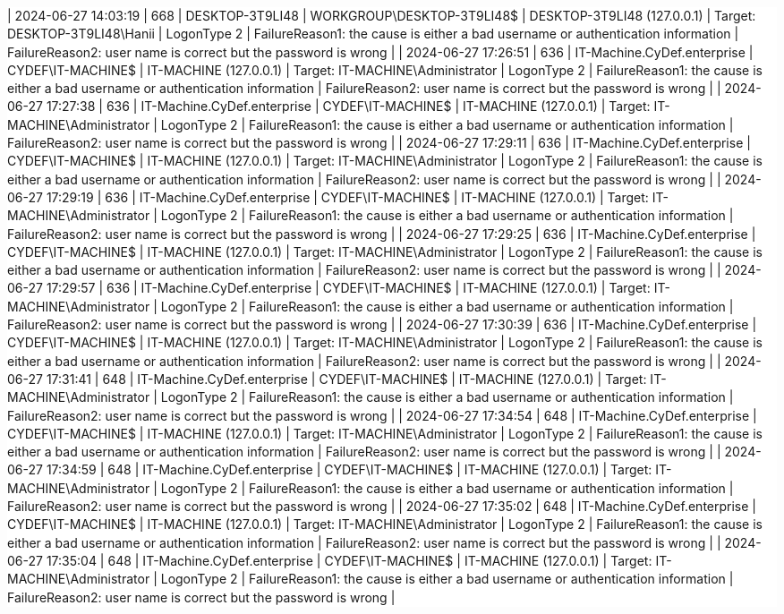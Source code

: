 | 2024-06-27 14:03:19 |        668 | DESKTOP-3T9LI48             | WORKGROUP\DESKTOP-3T9LI48$ | DESKTOP-3T9LI48 (127.0.0.1)      | Target: DESKTOP-3T9LI48\Hanii                  | LogonType 2   | FailureReason1: the cause is either a bad username or authentication information                                                                                                            | FailureReason2: user name is correct but the password is wrong  |
| 2024-06-27 17:26:51 |        636 | IT-Machine.CyDef.enterprise | CYDEF\IT-MACHINE$          | IT-MACHINE (127.0.0.1)           | Target: IT-MACHINE\Administrator               | LogonType 2   | FailureReason1: the cause is either a bad username or authentication information                                                                                                            | FailureReason2: user name is correct but the password is wrong  |
| 2024-06-27 17:27:38 |        636 | IT-Machine.CyDef.enterprise | CYDEF\IT-MACHINE$          | IT-MACHINE (127.0.0.1)           | Target: IT-MACHINE\Administrator               | LogonType 2   | FailureReason1: the cause is either a bad username or authentication information                                                                                                            | FailureReason2: user name is correct but the password is wrong  |
| 2024-06-27 17:29:11 |        636 | IT-Machine.CyDef.enterprise | CYDEF\IT-MACHINE$          | IT-MACHINE (127.0.0.1)           | Target: IT-MACHINE\Administrator               | LogonType 2   | FailureReason1: the cause is either a bad username or authentication information                                                                                                            | FailureReason2: user name is correct but the password is wrong  |
| 2024-06-27 17:29:19 |        636 | IT-Machine.CyDef.enterprise | CYDEF\IT-MACHINE$          | IT-MACHINE (127.0.0.1)           | Target: IT-MACHINE\Administrator               | LogonType 2   | FailureReason1: the cause is either a bad username or authentication information                                                                                                            | FailureReason2: user name is correct but the password is wrong  |
| 2024-06-27 17:29:25 |        636 | IT-Machine.CyDef.enterprise | CYDEF\IT-MACHINE$          | IT-MACHINE (127.0.0.1)           | Target: IT-MACHINE\Administrator               | LogonType 2   | FailureReason1: the cause is either a bad username or authentication information                                                                                                            | FailureReason2: user name is correct but the password is wrong  |
| 2024-06-27 17:29:57 |        636 | IT-Machine.CyDef.enterprise | CYDEF\IT-MACHINE$          | IT-MACHINE (127.0.0.1)           | Target: IT-MACHINE\Administrator               | LogonType 2   | FailureReason1: the cause is either a bad username or authentication information                                                                                                            | FailureReason2: user name is correct but the password is wrong  |
| 2024-06-27 17:30:39 |        636 | IT-Machine.CyDef.enterprise | CYDEF\IT-MACHINE$          | IT-MACHINE (127.0.0.1)           | Target: IT-MACHINE\Administrator               | LogonType 2   | FailureReason1: the cause is either a bad username or authentication information                                                                                                            | FailureReason2: user name is correct but the password is wrong  |
| 2024-06-27 17:31:41 |        648 | IT-Machine.CyDef.enterprise | CYDEF\IT-MACHINE$          | IT-MACHINE (127.0.0.1)           | Target: IT-MACHINE\Administrator               | LogonType 2   | FailureReason1: the cause is either a bad username or authentication information                                                                                                            | FailureReason2: user name is correct but the password is wrong  |
| 2024-06-27 17:34:54 |        648 | IT-Machine.CyDef.enterprise | CYDEF\IT-MACHINE$          | IT-MACHINE (127.0.0.1)           | Target: IT-MACHINE\Administrator               | LogonType 2   | FailureReason1: the cause is either a bad username or authentication information                                                                                                            | FailureReason2: user name is correct but the password is wrong  |
| 2024-06-27 17:34:59 |        648 | IT-Machine.CyDef.enterprise | CYDEF\IT-MACHINE$          | IT-MACHINE (127.0.0.1)           | Target: IT-MACHINE\Administrator               | LogonType 2   | FailureReason1: the cause is either a bad username or authentication information                                                                                                            | FailureReason2: user name is correct but the password is wrong  |
| 2024-06-27 17:35:02 |        648 | IT-Machine.CyDef.enterprise | CYDEF\IT-MACHINE$          | IT-MACHINE (127.0.0.1)           | Target: IT-MACHINE\Administrator               | LogonType 2   | FailureReason1: the cause is either a bad username or authentication information                                                                                                            | FailureReason2: user name is correct but the password is wrong  |
| 2024-06-27 17:35:04 |        648 | IT-Machine.CyDef.enterprise | CYDEF\IT-MACHINE$          | IT-MACHINE (127.0.0.1)           | Target: IT-MACHINE\Administrator               | LogonType 2   | FailureReason1: the cause is either a bad username or authentication information                                                                                                            | FailureReason2: user name is correct but the password is wrong  |